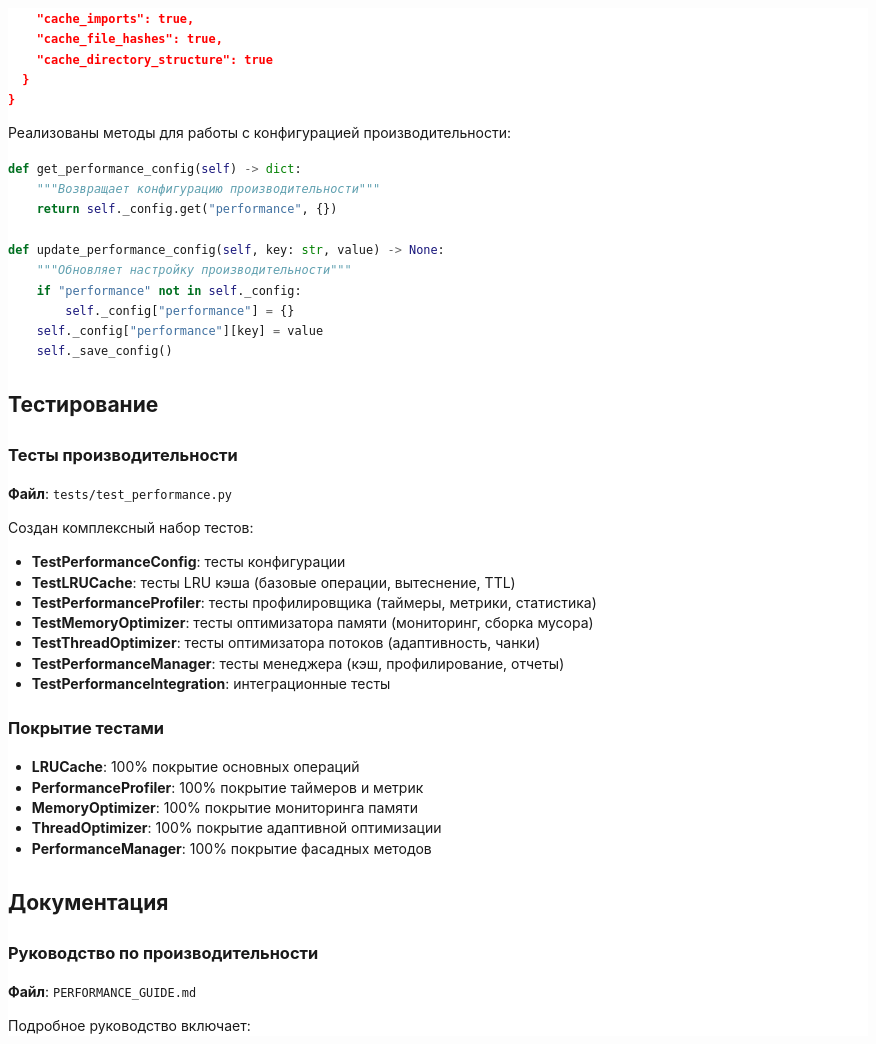 ```json
    "cache_imports": true,
    "cache_file_hashes": true,
    "cache_directory_structure": true
  }
}
```

Реализованы методы для работы с конфигурацией производительности:

```python
def get_performance_config(self) -> dict:
    """Возвращает конфигурацию производительности"""
    return self._config.get("performance", {})

def update_performance_config(self, key: str, value) -> None:
    """Обновляет настройку производительности"""
    if "performance" not in self._config:
        self._config["performance"] = {}
    self._config["performance"][key] = value
    self._save_config()
```

## Тестирование

### Тесты производительности
**Файл**: `tests/test_performance.py`

Создан комплексный набор тестов:

- **TestPerformanceConfig**: тесты конфигурации
- **TestLRUCache**: тесты LRU кэша (базовые операции, вытеснение, TTL)
- **TestPerformanceProfiler**: тесты профилировщика (таймеры, метрики, статистика)
- **TestMemoryOptimizer**: тесты оптимизатора памяти (мониторинг, сборка мусора)
- **TestThreadOptimizer**: тесты оптимизатора потоков (адаптивность, чанки)
- **TestPerformanceManager**: тесты менеджера (кэш, профилирование, отчеты)
- **TestPerformanceIntegration**: интеграционные тесты

### Покрытие тестами
- **LRUCache**: 100% покрытие основных операций
- **PerformanceProfiler**: 100% покрытие таймеров и метрик
- **MemoryOptimizer**: 100% покрытие мониторинга памяти
- **ThreadOptimizer**: 100% покрытие адаптивной оптимизации
- **PerformanceManager**: 100% покрытие фасадных методов

## Документация

### Руководство по производительности
**Файл**: `PERFORMANCE_GUIDE.md`

Подробное руководство включает:
